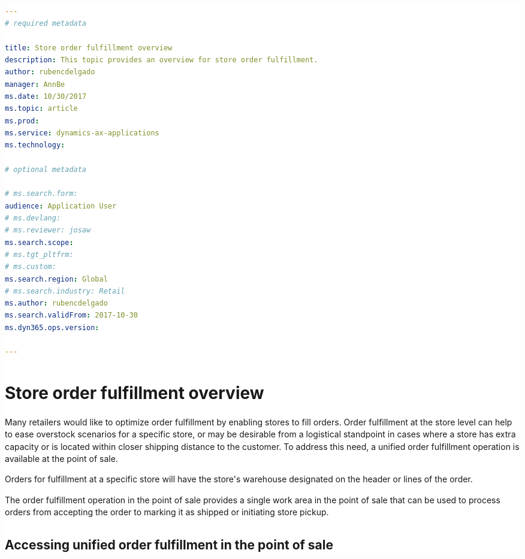 ```yaml
---
# required metadata

title: Store order fulfillment overview
description: This topic provides an overview for store order fulfillment. 
author: rubencdelgado
manager: AnnBe
ms.date: 10/30/2017
ms.topic: article
ms.prod: 
ms.service: dynamics-ax-applications
ms.technology: 

# optional metadata

# ms.search.form:  
audience: Application User
# ms.devlang: 
# ms.reviewer: josaw
ms.search.scope: 
# ms.tgt_pltfrm: 
# ms.custom: 
ms.search.region: Global
# ms.search.industry: Retail
ms.author: rubencdelgado
ms.search.validFrom: 2017-10-30
ms.dyn365.ops.version: 

---
```


# Store order fulfillment overview

Many retailers would like to optimize order fulfillment by enabling stores to fill orders. Order fulfillment at the store level can help
to ease overstock scenarios for a specific store, or may be desirable from a logistical standpoint in cases where a store has extra
capacity or is located within closer shipping distance to the customer. To address this need, a unified order fulfillment operation is
available at the point of sale.

Orders for fulfillment at a specific store will have the store's warehouse designated on the header or lines of the order. 

The order fulfillment operation in the point of sale provides a single work area in the point of sale that can be used to process orders from accepting the order to marking it as shipped or initiating store pickup. 

## Accessing unified order fulfillment in the point of sale
